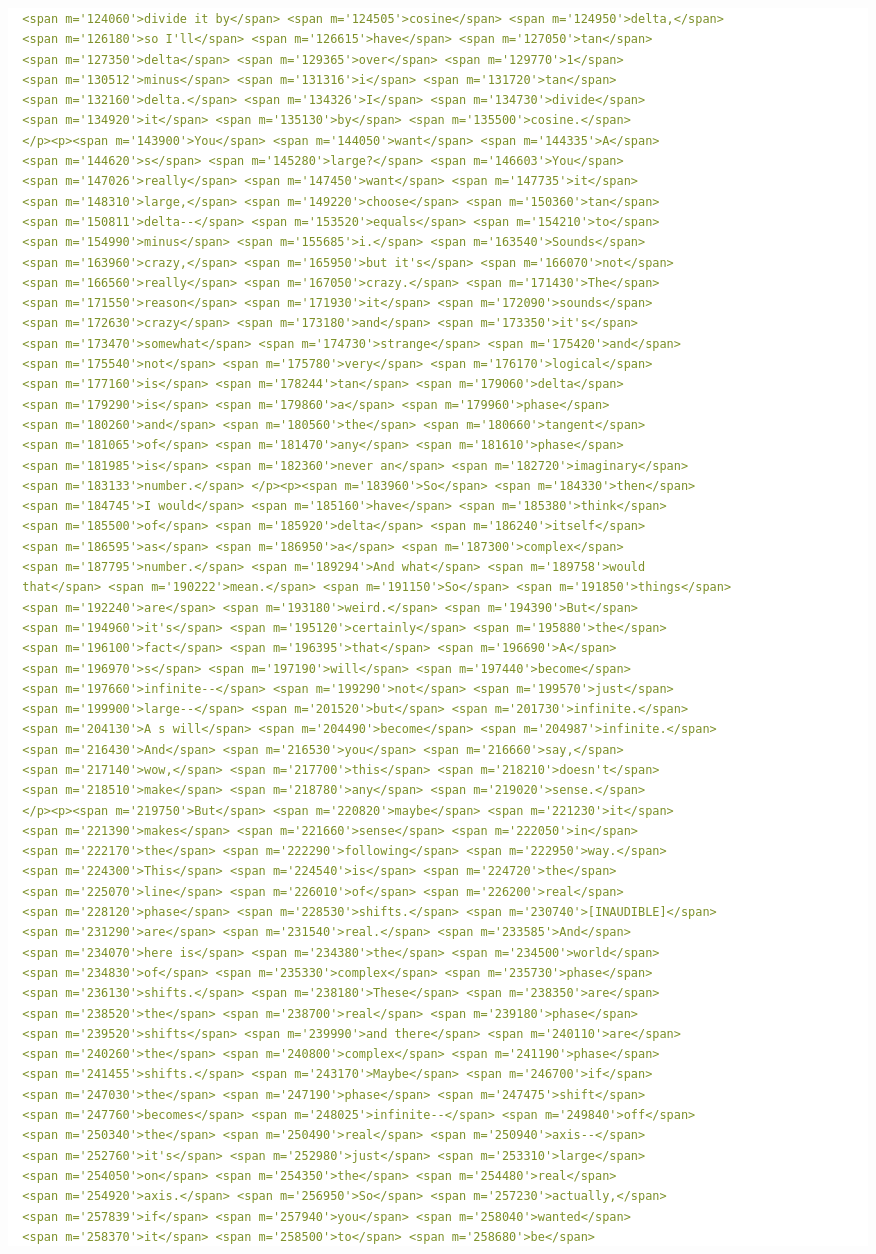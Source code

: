 ```yaml
  <span m='124060'>divide it by</span> <span m='124505'>cosine</span> <span m='124950'>delta,</span>
  <span m='126180'>so I'll</span> <span m='126615'>have</span> <span m='127050'>tan</span>
  <span m='127350'>delta</span> <span m='129365'>over</span> <span m='129770'>1</span>
  <span m='130512'>minus</span> <span m='131316'>i</span> <span m='131720'>tan</span>
  <span m='132160'>delta.</span> <span m='134326'>I</span> <span m='134730'>divide</span>
  <span m='134920'>it</span> <span m='135130'>by</span> <span m='135500'>cosine.</span>
  </p><p><span m='143900'>You</span> <span m='144050'>want</span> <span m='144335'>A</span>
  <span m='144620'>s</span> <span m='145280'>large?</span> <span m='146603'>You</span>
  <span m='147026'>really</span> <span m='147450'>want</span> <span m='147735'>it</span>
  <span m='148310'>large,</span> <span m='149220'>choose</span> <span m='150360'>tan</span>
  <span m='150811'>delta--</span> <span m='153520'>equals</span> <span m='154210'>to</span>
  <span m='154990'>minus</span> <span m='155685'>i.</span> <span m='163540'>Sounds</span>
  <span m='163960'>crazy,</span> <span m='165950'>but it's</span> <span m='166070'>not</span>
  <span m='166560'>really</span> <span m='167050'>crazy.</span> <span m='171430'>The</span>
  <span m='171550'>reason</span> <span m='171930'>it</span> <span m='172090'>sounds</span>
  <span m='172630'>crazy</span> <span m='173180'>and</span> <span m='173350'>it's</span>
  <span m='173470'>somewhat</span> <span m='174730'>strange</span> <span m='175420'>and</span>
  <span m='175540'>not</span> <span m='175780'>very</span> <span m='176170'>logical</span>
  <span m='177160'>is</span> <span m='178244'>tan</span> <span m='179060'>delta</span>
  <span m='179290'>is</span> <span m='179860'>a</span> <span m='179960'>phase</span>
  <span m='180260'>and</span> <span m='180560'>the</span> <span m='180660'>tangent</span>
  <span m='181065'>of</span> <span m='181470'>any</span> <span m='181610'>phase</span>
  <span m='181985'>is</span> <span m='182360'>never an</span> <span m='182720'>imaginary</span>
  <span m='183133'>number.</span> </p><p><span m='183960'>So</span> <span m='184330'>then</span>
  <span m='184745'>I would</span> <span m='185160'>have</span> <span m='185380'>think</span>
  <span m='185500'>of</span> <span m='185920'>delta</span> <span m='186240'>itself</span>
  <span m='186595'>as</span> <span m='186950'>a</span> <span m='187300'>complex</span>
  <span m='187795'>number.</span> <span m='189294'>And what</span> <span m='189758'>would
  that</span> <span m='190222'>mean.</span> <span m='191150'>So</span> <span m='191850'>things</span>
  <span m='192240'>are</span> <span m='193180'>weird.</span> <span m='194390'>But</span>
  <span m='194960'>it's</span> <span m='195120'>certainly</span> <span m='195880'>the</span>
  <span m='196100'>fact</span> <span m='196395'>that</span> <span m='196690'>A</span>
  <span m='196970'>s</span> <span m='197190'>will</span> <span m='197440'>become</span>
  <span m='197660'>infinite--</span> <span m='199290'>not</span> <span m='199570'>just</span>
  <span m='199900'>large--</span> <span m='201520'>but</span> <span m='201730'>infinite.</span>
  <span m='204130'>A s will</span> <span m='204490'>become</span> <span m='204987'>infinite.</span>
  <span m='216430'>And</span> <span m='216530'>you</span> <span m='216660'>say,</span>
  <span m='217140'>wow,</span> <span m='217700'>this</span> <span m='218210'>doesn't</span>
  <span m='218510'>make</span> <span m='218780'>any</span> <span m='219020'>sense.</span>
  </p><p><span m='219750'>But</span> <span m='220820'>maybe</span> <span m='221230'>it</span>
  <span m='221390'>makes</span> <span m='221660'>sense</span> <span m='222050'>in</span>
  <span m='222170'>the</span> <span m='222290'>following</span> <span m='222950'>way.</span>
  <span m='224300'>This</span> <span m='224540'>is</span> <span m='224720'>the</span>
  <span m='225070'>line</span> <span m='226010'>of</span> <span m='226200'>real</span>
  <span m='228120'>phase</span> <span m='228530'>shifts.</span> <span m='230740'>[INAUDIBLE]</span>
  <span m='231290'>are</span> <span m='231540'>real.</span> <span m='233585'>And</span>
  <span m='234070'>here is</span> <span m='234380'>the</span> <span m='234500'>world</span>
  <span m='234830'>of</span> <span m='235330'>complex</span> <span m='235730'>phase</span>
  <span m='236130'>shifts.</span> <span m='238180'>These</span> <span m='238350'>are</span>
  <span m='238520'>the</span> <span m='238700'>real</span> <span m='239180'>phase</span>
  <span m='239520'>shifts</span> <span m='239990'>and there</span> <span m='240110'>are</span>
  <span m='240260'>the</span> <span m='240800'>complex</span> <span m='241190'>phase</span>
  <span m='241455'>shifts.</span> <span m='243170'>Maybe</span> <span m='246700'>if</span>
  <span m='247030'>the</span> <span m='247190'>phase</span> <span m='247475'>shift</span>
  <span m='247760'>becomes</span> <span m='248025'>infinite--</span> <span m='249840'>off</span>
  <span m='250340'>the</span> <span m='250490'>real</span> <span m='250940'>axis--</span>
  <span m='252760'>it's</span> <span m='252980'>just</span> <span m='253310'>large</span>
  <span m='254050'>on</span> <span m='254350'>the</span> <span m='254480'>real</span>
  <span m='254920'>axis.</span> <span m='256950'>So</span> <span m='257230'>actually,</span>
  <span m='257839'>if</span> <span m='257940'>you</span> <span m='258040'>wanted</span>
  <span m='258370'>it</span> <span m='258500'>to</span> <span m='258680'>be</span>
```
